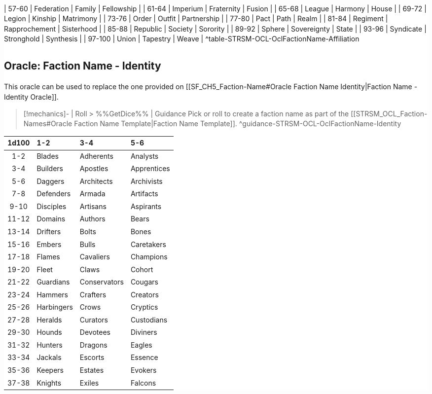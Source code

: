 | 57-60 | Federation | Family | Fellowship |
| 61-64 | Imperium | Fraternity | Fusion |
| 65-68 | League | Harmony | House |
| 69-72 | Legion | Kinship | Matrimony |
| 73-76 | Order | Outfit | Partnership |
| 77-80 | Pact | Path | Realm |
| 81-84 | Regiment | Rapprochement | Sisterhood |
| 85-88 | Republic | Society | Sorority |
| 89-92 | Sphere | Sovereignty | State |
| 93-96 | Syndicate | Stronghold | Synthesis |
| 97-100 | Union | Tapestry | Weave |
^table-STRSM-OCL-OclFactionName-Affiliation

## Oracle: Faction Name - Identity
This oracle can be used to replace the one provided on [[SF_CH5_Faction-Name#Oracle Faction Name Identity|Faction Name - Identity Oracle]].

> [!mechanics]- | Roll > %%GetDice%% | Guidance
> Pick or roll to create a faction name as part of the [[STRSM_OCL_Faction-Names#Oracle Faction Name Template|Faction Name Template]]. ^guidance-STRSM-OCL-OclFactionName-Identity

| 1d100 | 1-2 | 3-4 | 5-6 |
| :---: | :--- | :--- | :--- |
| 1-2 | Blades | Adherents | Analysts |
| 3-4 | Builders | Apostles | Apprentices |
| 5-6 | Daggers | Architects | Archivists |
| 7-8 | Defenders | Armada | Artifacts |
| 9-10 | Disciples | Artisans | Aspirants |
| 11-12 | Domains | Authors | Bears |
| 13-14 | Drifters | Bolts | Bones |
| 15-16 | Embers | Bulls | Caretakers |
| 17-18 | Flames | Cavaliers | Champions |
| 19-20 | Fleet | Claws | Cohort |
| 21-22 | Guardians | Conservators | Cougars |
| 23-24 | Hammers | Crafters | Creators |
| 25-26 | Harbingers | Crows | Cryptics |
| 27-28 | Heralds | Curators | Custodians |
| 29-30 | Hounds | Devotees | Diviners |
| 31-32 | Hunters | Dragons | Eagles |
| 33-34 | Jackals | Escorts | Essence |
| 35-36 | Keepers | Estates | Evokers |
| 37-38 | Knights | Exiles | Falcons |